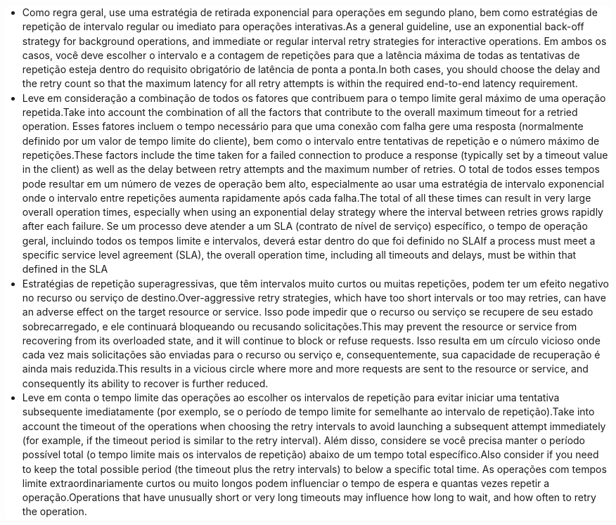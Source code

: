   * <span data-ttu-id="d3f56-181">Como regra geral, use uma estratégia de retirada exponencial para operações em segundo plano, bem como estratégias de repetição de intervalo regular ou imediato para operações interativas.</span><span class="sxs-lookup"><span data-stu-id="d3f56-181">As a general guideline, use an exponential back-off strategy for background operations, and immediate or regular interval retry strategies for interactive operations.</span></span> <span data-ttu-id="d3f56-182">Em ambos os casos, você deve escolher o intervalo e a contagem de repetições para que a latência máxima de todas as tentativas de repetição esteja dentro do requisito obrigatório de latência de ponta a ponta.</span><span class="sxs-lookup"><span data-stu-id="d3f56-182">In both cases, you should choose the delay and the retry count so that the maximum latency for all retry attempts is within the required end-to-end latency requirement.</span></span>
  * <span data-ttu-id="d3f56-183">Leve em consideração a combinação de todos os fatores que contribuem para o tempo limite geral máximo de uma operação repetida.</span><span class="sxs-lookup"><span data-stu-id="d3f56-183">Take into account the combination of all the factors that contribute to the overall maximum timeout for a retried operation.</span></span> <span data-ttu-id="d3f56-184">Esses fatores incluem o tempo necessário para que uma conexão com falha gere uma resposta (normalmente definido por um valor de tempo limite do cliente), bem como o intervalo entre tentativas de repetição e o número máximo de repetições.</span><span class="sxs-lookup"><span data-stu-id="d3f56-184">These factors include the time taken for a failed connection to produce a response (typically set by a timeout value in the client) as well as the delay between retry attempts and the maximum number of retries.</span></span> <span data-ttu-id="d3f56-185">O total de todos esses tempos pode resultar em um número de vezes de operação bem alto, especialmente ao usar uma estratégia de intervalo exponencial onde o intervalo entre repetições aumenta rapidamente após cada falha.</span><span class="sxs-lookup"><span data-stu-id="d3f56-185">The total of all these times can result in very large overall operation times, especially when using an exponential delay strategy where the interval between retries grows rapidly after each failure.</span></span> <span data-ttu-id="d3f56-186">Se um processo deve atender a um SLA (contrato de nível de serviço) específico, o tempo de operação geral, incluindo todos os tempos limite e intervalos, deverá estar dentro do que foi definido no SLA</span><span class="sxs-lookup"><span data-stu-id="d3f56-186">If a process must meet a specific service level agreement (SLA), the overall operation time, including all timeouts and delays, must be within that defined in the SLA</span></span>
  * <span data-ttu-id="d3f56-187">Estratégias de repetição superagressivas, que têm intervalos muito curtos ou muitas repetições, podem ter um efeito negativo no recurso ou serviço de destino.</span><span class="sxs-lookup"><span data-stu-id="d3f56-187">Over-aggressive retry strategies, which have too short intervals or too may retries, can have an adverse effect on the target resource or service.</span></span> <span data-ttu-id="d3f56-188">Isso pode impedir que o recurso ou serviço se recupere de seu estado sobrecarregado, e ele continuará bloqueando ou recusando solicitações.</span><span class="sxs-lookup"><span data-stu-id="d3f56-188">This may prevent the resource or service from recovering from its overloaded state, and it will continue to block or refuse requests.</span></span> <span data-ttu-id="d3f56-189">Isso resulta em um círculo vicioso onde cada vez mais solicitações são enviadas para o recurso ou serviço e, consequentemente, sua capacidade de recuperação é ainda mais reduzida.</span><span class="sxs-lookup"><span data-stu-id="d3f56-189">This results in a vicious circle where more and more requests are sent to the resource or service, and consequently its ability to recover is further reduced.</span></span>
  * <span data-ttu-id="d3f56-190">Leve em conta o tempo limite das operações ao escolher os intervalos de repetição para evitar iniciar uma tentativa subsequente imediatamente (por exemplo, se o período de tempo limite for semelhante ao intervalo de repetição).</span><span class="sxs-lookup"><span data-stu-id="d3f56-190">Take into account the timeout of the operations when choosing the retry intervals to avoid launching a subsequent attempt immediately (for example, if the timeout period is similar to the retry interval).</span></span> <span data-ttu-id="d3f56-191">Além disso, considere se você precisa manter o período possível total (o tempo limite mais os intervalos de repetição) abaixo de um tempo total específico.</span><span class="sxs-lookup"><span data-stu-id="d3f56-191">Also consider if you need to keep the total possible period (the timeout plus the retry intervals) to below a specific total time.</span></span> <span data-ttu-id="d3f56-192">As operações com tempos limite extraordinariamente curtos ou muito longos podem influenciar o tempo de espera e quantas vezes repetir a operação.</span><span class="sxs-lookup"><span data-stu-id="d3f56-192">Operations that have unusually short or very long timeouts may influence how long to wait, and how often to retry the operation.</span></span>